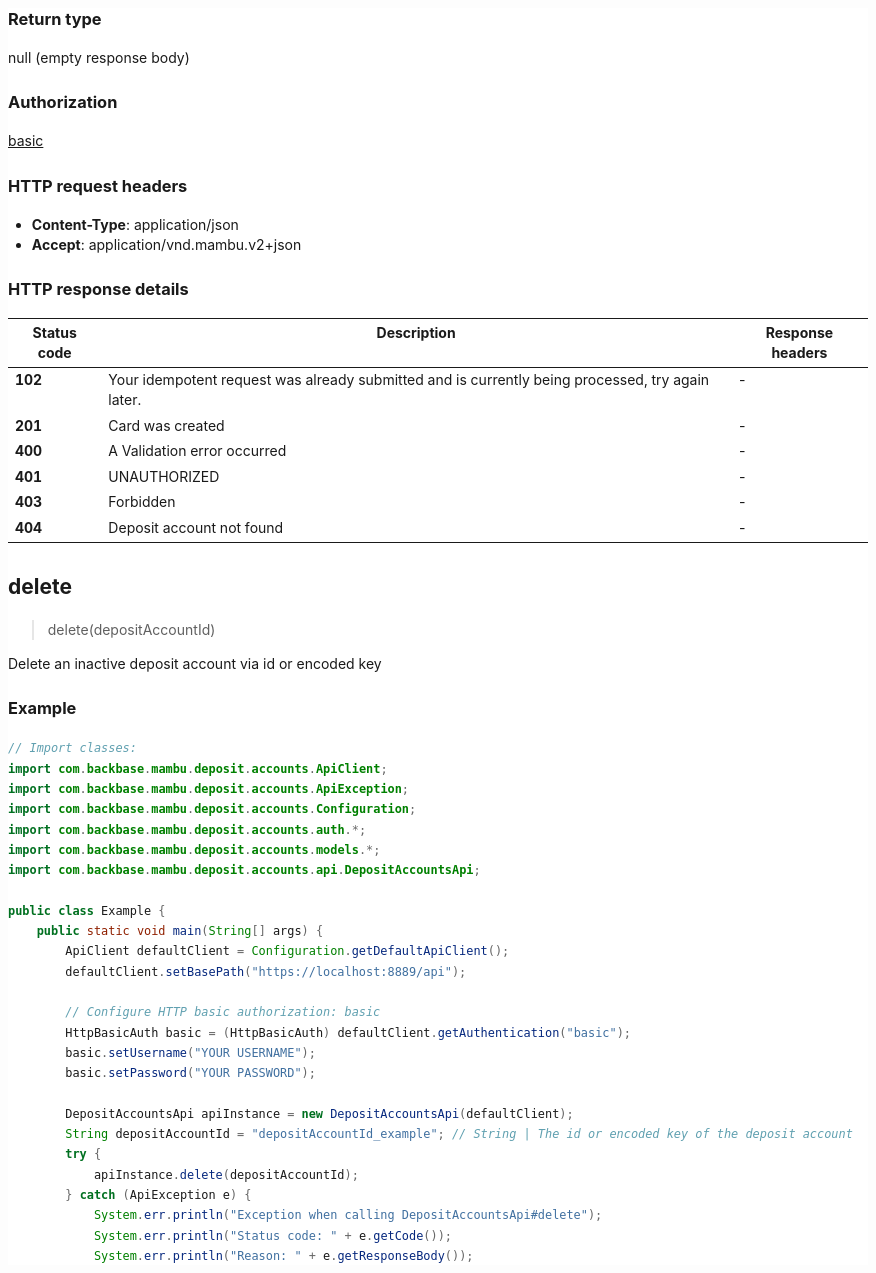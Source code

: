 ### Return type

null (empty response body)

### Authorization

[basic](../README.md#basic)

### HTTP request headers

- **Content-Type**: application/json
- **Accept**: application/vnd.mambu.v2+json

### HTTP response details
| Status code | Description | Response headers |
|-------------|-------------|------------------|
| **102** | Your idempotent request was already submitted and is currently being processed, try again later. |  -  |
| **201** | Card was created |  -  |
| **400** | A Validation error occurred |  -  |
| **401** | UNAUTHORIZED |  -  |
| **403** | Forbidden |  -  |
| **404** | Deposit account not found |  -  |


## delete

> delete(depositAccountId)

Delete an inactive deposit account via id or encoded key

### Example

```java
// Import classes:
import com.backbase.mambu.deposit.accounts.ApiClient;
import com.backbase.mambu.deposit.accounts.ApiException;
import com.backbase.mambu.deposit.accounts.Configuration;
import com.backbase.mambu.deposit.accounts.auth.*;
import com.backbase.mambu.deposit.accounts.models.*;
import com.backbase.mambu.deposit.accounts.api.DepositAccountsApi;

public class Example {
    public static void main(String[] args) {
        ApiClient defaultClient = Configuration.getDefaultApiClient();
        defaultClient.setBasePath("https://localhost:8889/api");
        
        // Configure HTTP basic authorization: basic
        HttpBasicAuth basic = (HttpBasicAuth) defaultClient.getAuthentication("basic");
        basic.setUsername("YOUR USERNAME");
        basic.setPassword("YOUR PASSWORD");

        DepositAccountsApi apiInstance = new DepositAccountsApi(defaultClient);
        String depositAccountId = "depositAccountId_example"; // String | The id or encoded key of the deposit account
        try {
            apiInstance.delete(depositAccountId);
        } catch (ApiException e) {
            System.err.println("Exception when calling DepositAccountsApi#delete");
            System.err.println("Status code: " + e.getCode());
            System.err.println("Reason: " + e.getResponseBody());
```